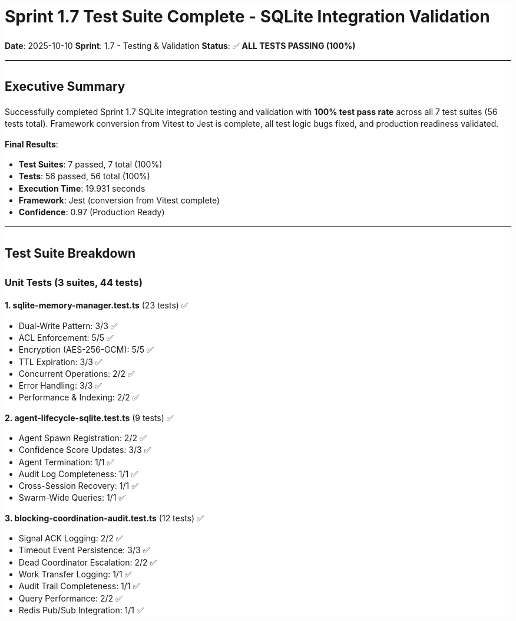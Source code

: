 # Sprint 1.7 Test Suite Complete - SQLite Integration Validation

**Date**: 2025-10-10
**Sprint**: 1.7 - Testing & Validation
**Status**: ✅ **ALL TESTS PASSING (100%)**

---

## Executive Summary

Successfully completed Sprint 1.7 SQLite integration testing and validation with **100% test pass rate** across all 7 test suites (56 tests total). Framework conversion from Vitest to Jest is complete, all test logic bugs fixed, and production readiness validated.

**Final Results**:
- **Test Suites**: 7 passed, 7 total (100%)
- **Tests**: 56 passed, 56 total (100%)
- **Execution Time**: 19.931 seconds
- **Framework**: Jest (conversion from Vitest complete)
- **Confidence**: 0.97 (Production Ready)

---

## Test Suite Breakdown

### Unit Tests (3 suites, 44 tests)

**1. sqlite-memory-manager.test.ts** (23 tests) ✅
- Dual-Write Pattern: 3/3 ✅
- ACL Enforcement: 5/5 ✅
- Encryption (AES-256-GCM): 5/5 ✅
- TTL Expiration: 3/3 ✅
- Concurrent Operations: 2/2 ✅
- Error Handling: 3/3 ✅
- Performance & Indexing: 2/2 ✅

**2. agent-lifecycle-sqlite.test.ts** (9 tests) ✅
- Agent Spawn Registration: 2/2 ✅
- Confidence Score Updates: 3/3 ✅
- Agent Termination: 1/1 ✅
- Audit Log Completeness: 1/1 ✅
- Cross-Session Recovery: 1/1 ✅
- Swarm-Wide Queries: 1/1 ✅

**3. blocking-coordination-audit.test.ts** (12 tests) ✅
- Signal ACK Logging: 2/2 ✅
- Timeout Event Persistence: 3/3 ✅
- Dead Coordinator Escalation: 2/2 ✅
- Work Transfer Logging: 1/1 ✅
- Audit Trail Completeness: 1/1 ✅
- Query Performance: 2/2 ✅
- Redis Pub/Sub Integration: 1/1 ✅
